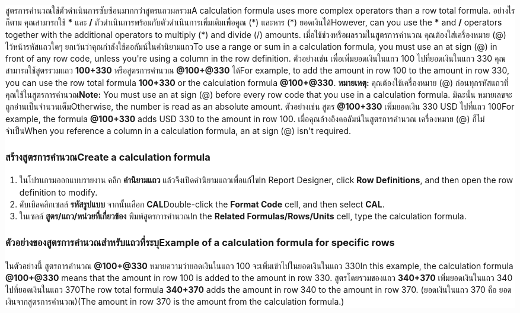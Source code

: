<span data-ttu-id="e6ec5-386">สูตรการคำนวณใช้ตัวดำเนินการซับซ้อนมากกว่าสูตรแถวผลรวม</span><span class="sxs-lookup"><span data-stu-id="e6ec5-386">A calculation formula uses more complex operators than a row total formula.</span></span> <span data-ttu-id="e6ec5-387">อย่างไรก็ตาม คุณสามารถใช้ **\*** และ **/** ตัวดำเนินการพร้อมกับตัวดำเนินการเพิ่มเติมเพื่อคูณ (*) และหาร (\*) ยอดเงินได้</span><span class="sxs-lookup"><span data-stu-id="e6ec5-387">However, can you use the **\*** and **/** operators together with the additional operators to multiply (\*) and divide (/) amounts.</span></span> <span data-ttu-id="e6ec5-388">เมื่อใช้ช่วงหรือผลรวมในสูตรการคำนวณ คุณต้องใส่เครื่องหมาย (@) ไว้หน้ารหัสแถวใดๆ ยกเว้นว่าคุณกำลังใช้คอลัมน์ในคำนิยามแถว</span><span class="sxs-lookup"><span data-stu-id="e6ec5-388">To use a range or sum in a calculation formula, you must use an at sign (@) in front of any row code, unless you're using a column in the row definition.</span></span> <span data-ttu-id="e6ec5-389">ตัวอย่างเช่น เพื่อเพิ่มยอดเงินในแถว 100 ไปที่ยอดเงินในแถว 330 คุณสามารถใช้สูตรรวมแถว **100+330** หรือสูตรการคำนวณ **@100+@330** ได้</span><span class="sxs-lookup"><span data-stu-id="e6ec5-389">For example, to add the amount in row 100 to the amount in row 330, you can use the row total formula **100+330** or the calculation formula **@100+@330**.</span></span> <span data-ttu-id="e6ec5-390">**หมายเหตุ:** คุณต้องใช้เครื่องหมาย (@) ก่อนทุกรหัสแถวที่คุณใช้ในสูตรการคำนวณ</span><span class="sxs-lookup"><span data-stu-id="e6ec5-390">**Note:** You must use an at sign (@) before every row code that you use in a calculation formula.</span></span> <span data-ttu-id="e6ec5-391">มิฉะนั้น หมายเลขจะถูกอ่านเป็นจำนวนเต็ม</span><span class="sxs-lookup"><span data-stu-id="e6ec5-391">Otherwise, the number is read as an absolute amount.</span></span> <span data-ttu-id="e6ec5-392">ตัวอย่างเช่น สูตร **@100+330** เพิ่มยอดเงิน 330 USD ไปที่แถว 100</span><span class="sxs-lookup"><span data-stu-id="e6ec5-392">For example, the formula **@100+330** adds USD 330 to the amount in row 100.</span></span> <span data-ttu-id="e6ec5-393">เมื่อคุณอ้างอิงคอลัมน์ในสูตรการคำนวณ เครื่องหมาย (@) ก็ไม่จำเป็น</span><span class="sxs-lookup"><span data-stu-id="e6ec5-393">When you reference a column in a calculation formula, an at sign (@) isn't required.</span></span>

### <a name="create-a-calculation-formula"></a><span data-ttu-id="e6ec5-394">สร้างสูตรการคำนวณ</span><span class="sxs-lookup"><span data-stu-id="e6ec5-394">Create a calculation formula</span></span>

1.  <span data-ttu-id="e6ec5-395">ในโปรแกรมออกแบบรายงาน คลิก **คำนิยามแถว** แล้วจึงเปิดคำนิยามแถวเพื่อแก้ไข</span><span class="sxs-lookup"><span data-stu-id="e6ec5-395">In Report Designer, click **Row Definitions**, and then open the row definition to modify.</span></span>
2.  <span data-ttu-id="e6ec5-396">ดับเบิลคลิกเซลล์ **รหัสรูปแบบ** จากนั้นเลือก **CAL**</span><span class="sxs-lookup"><span data-stu-id="e6ec5-396">Double-click the **Format Code** cell, and then select **CAL**.</span></span>
3.  <span data-ttu-id="e6ec5-397">ในเซลล์ **สูตร/แถว/หน่วยที่เกี่ยวข้อง** พิมพ์สูตรการคำนวณ</span><span class="sxs-lookup"><span data-stu-id="e6ec5-397">In the **Related Formulas/Rows/Units** cell, type the calculation formula.</span></span>

### <a name="example-of-a-calculation-formula-for-specific-rows"></a><span data-ttu-id="e6ec5-398">ตัวอย่างของสูตรการคำนวณสำหรับแถวที่ระบุ</span><span class="sxs-lookup"><span data-stu-id="e6ec5-398">Example of a calculation formula for specific rows</span></span>

<span data-ttu-id="e6ec5-399">ในตัวอย่างนี้ สูตรการคำนวณ **@100+@330** หมายความว่ายอดเงินในแถว 100 จะเพิ่มเข้าไปในยอดเงินในแถว 330</span><span class="sxs-lookup"><span data-stu-id="e6ec5-399">In this example, the calculation formula **@100+@330** means that the amount in row 100 is added to the amount in row 330.</span></span> <span data-ttu-id="e6ec5-400">สูตรโดยรวมของแถว **340+370** เพิ่มยอดเงินในแถว 340 ไปที่ยอดเงินในแถว 370</span><span class="sxs-lookup"><span data-stu-id="e6ec5-400">The row total formula **340+370** adds the amount in row 340 to the amount in row 370.</span></span> <span data-ttu-id="e6ec5-401">(ยอดเงินในแถว 370 คือ ยอดเงินจากสูตรการคำนวณ)</span><span class="sxs-lookup"><span data-stu-id="e6ec5-401">(The amount in row 370 is the amount from the calculation formula.)</span></span>
